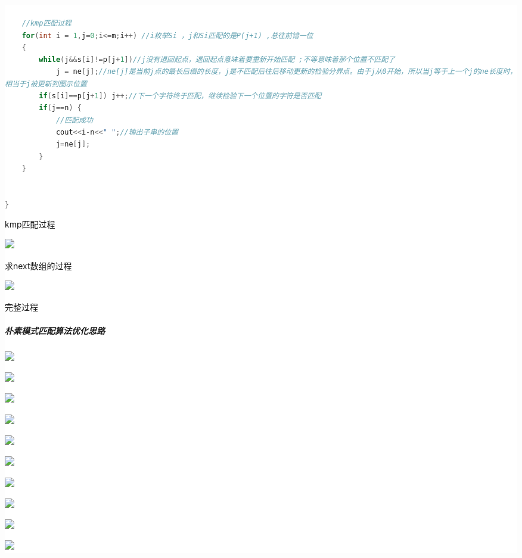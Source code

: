 ```c++
	 
	//kmp匹配过程
	for(int i = 1,j=0;i<=m;i++) //i枚举Si ，j和Si匹配的是P(j+1) ,总往前错一位 
	{
		while(j&&s[i]!=p[j+1])//j没有退回起点，退回起点意味着要重新开始匹配 ;不等意味着那个位置不匹配了 
	    	j = ne[j];//ne[j]是当前j点的最长后缀的长度，j是不匹配后往后移动更新的检验分界点。由于j从0开始，所以当j等于上一个j的ne长度时，相当于j被更新到图示位置 
	    if(s[i]==p[j+1]) j++;//下一个字符终于匹配，继续检验下一个位置的字符是否匹配 
		if(j==n) {
			//匹配成功 
			cout<<i-n<<" ";//输出子串的位置
			j=ne[j];
		}
	}
	
	
} 
```

kmp匹配过程

![](/img/001529.jpg)

求next数组的过程

![](/img/004944.jpg)

完整过程

##### 朴素模式匹配算法优化思路

![](/img/014440.jpg)

![](/img/014524.jpg)

![](/img/014554.jpg)

![](/img/4654.jpg)

![](/img/014722.jpg)

![](/img/014746.jpg)

![](/img/014906.jpg)

![](/img/15003.jpg)

![](/img/15330.jpg)

![](/img/145703.jpg)
